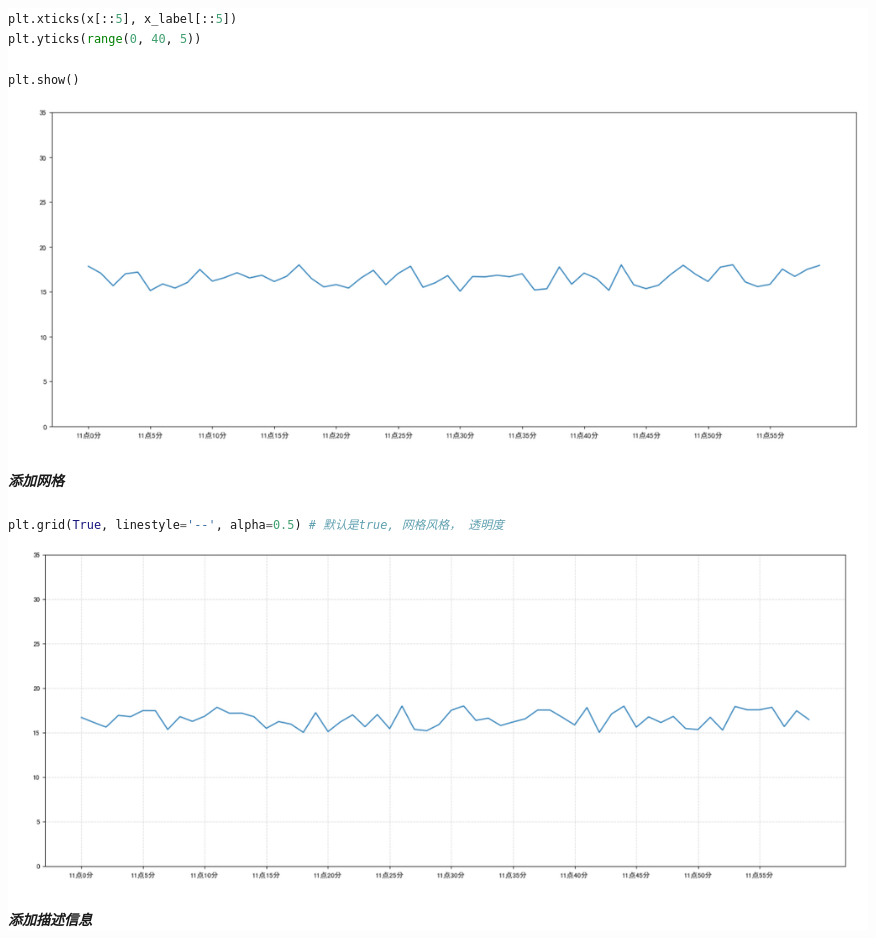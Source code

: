 ```python
plt.xticks(x[::5], x_label[::5])
plt.yticks(range(0, 40, 5))

plt.show()
```

![image-20210905160255509](.\pic\image-20210905160255509.png)

##### 添加网格

```python
plt.grid(True, linestyle='--', alpha=0.5) # 默认是true, 网格风格， 透明度
```

![image-20210905161514297](.\pic\image-20210905161514297.png)

##### 添加描述信息
